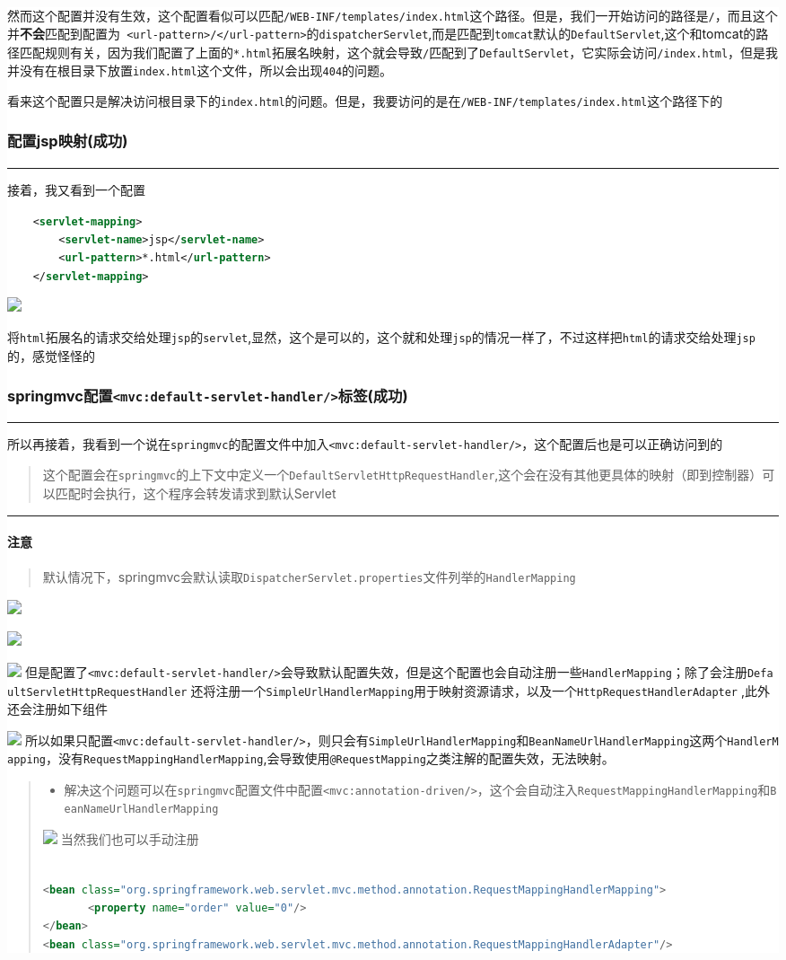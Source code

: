 然而这个配置并没有生效，这个配置看似可以匹配`/WEB-INF/templates/index.html`这个路径。但是，我们一开始访问的路径是`/`，而且这个并**不会**匹配到配置为` <url-pattern>/</url-pattern>`的`dispatcherServlet`,而是匹配到`tomcat`默认的`DefaultServlet`,这个和tomcat的路径匹配规则有关，因为我们配置了上面的`*.html`拓展名映射，这个就会导致`/`匹配到了`DefaultServlet`，它实际会访问`/index.html`，但是我并没有在根目录下放置`index.html`这个文件，所以会出现`404`的问题。  

看来这个配置只是解决访问根目录下的`index.html`的问题。但是，我要访问的是在`/WEB-INF/templates/index.html`这个路径下的  

### 配置jsp映射(成功)

---

接着，我又看到一个配置  

```xml
    <servlet-mapping>
        <servlet-name>jsp</servlet-name>
        <url-pattern>*.html</url-pattern>
    </servlet-mapping>
```

![](https://jsdelivr.codeqihan.com/gh/MysticalDream/images/assets/202311122050653.png)

将`html`拓展名的请求交给处理`jsp`的`servlet`,显然，这个是可以的，这个就和处理`jsp`的情况一样了，不过这样把`html`的请求交给处理`jsp`的，感觉怪怪的  

### springmvc配置`<mvc:default-servlet-handler/>`标签(成功)  

---
所以再接着，我看到一个说在`springmvc`的配置文件中加入`<mvc:default-servlet-handler/>`，这个配置后也是可以正确访问到的  

>这个配置会在`springmvc`的上下文中定义一个`DefaultServletHttpRequestHandler`,这个会在没有其他更具体的映射（即到控制器）可以匹配时会执行，这个程序会转发请求到默认Servlet

---

#### 注意

> 默认情况下，springmvc会默认读取`DispatcherServlet.properties`文件列举的`HandlerMapping`  
 
![](https://jsdelivr.codeqihan.com/gh/MysticalDream/images/assets/202311122050932.png) 
  
![](https://jsdelivr.codeqihan.com/gh/MysticalDream/images/assets/202311122050484.png)
  
![](https://jsdelivr.codeqihan.com/gh/MysticalDream/images/assets/202311122050669.png)
但是配置了`<mvc:default-servlet-handler/>`会导致默认配置失效，但是这个配置也会自动注册一些`HandlerMapping`；除了会注册`DefaultServletHttpRequestHandler` 还将注册一个`SimpleUrlHandlerMapping`用于映射资源请求，以及一个`HttpRequestHandlerAdapter` ,此外还会注册如下组件  
  
![](https://jsdelivr.codeqihan.com/gh/MysticalDream/images/assets/202311122050059.png)
所以如果只配置`<mvc:default-servlet-handler/>`，则只会有`SimpleUrlHandlerMapping`和`BeanNameUrlHandlerMapping`这两个`HandlerMapping`，没有`RequestMappingHandlerMapping`,会导致使用`@RequestMapping`之类注解的配置失效，无法映射。
>
> - 解决这个问题可以在`springmvc`配置文件中配置`<mvc:annotation-driven/>`，这个会自动注入`RequestMappingHandlerMapping`和`BeanNameUrlHandlerMapping`  
>     
>![](https://jsdelivr.codeqihan.com/gh/MysticalDream/images/assets/202311122051755.png)
当然我们也可以手动注册
>
>```xml
>
><bean class="org.springframework.web.servlet.mvc.method.annotation.RequestMappingHandlerMapping">
>        <property name="order" value="0"/>
></bean>
><bean class="org.springframework.web.servlet.mvc.method.annotation.RequestMappingHandlerAdapter"/>
>
>```
